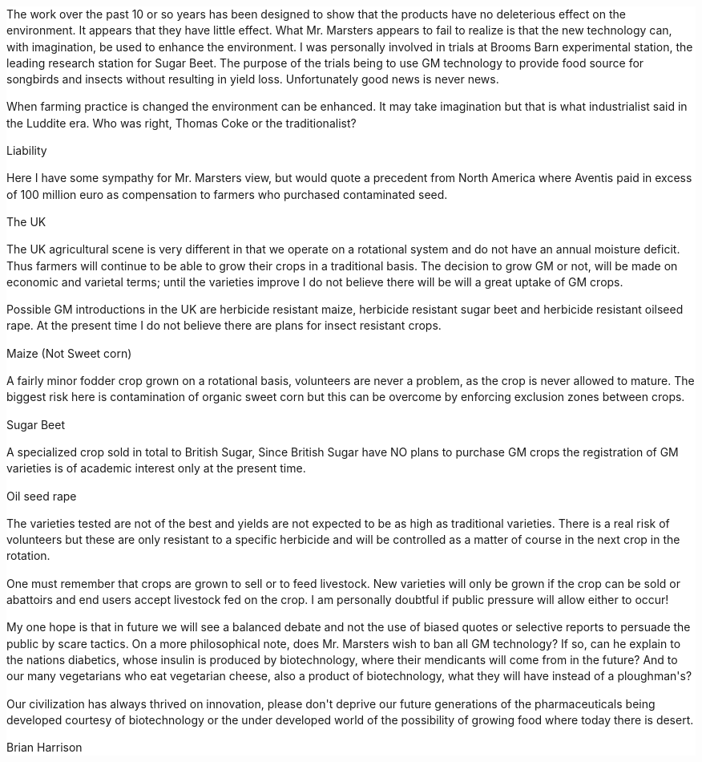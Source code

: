 The work over the past 10 or so years has been designed to show that the products have no deleterious effect on the environment. It appears that they have little effect. What Mr. Marsters appears to fail to realize is that the new technology can, with imagination, be used to enhance the environment. I was personally involved in trials at Brooms Barn experimental station, the leading research station for Sugar Beet. The purpose of the trials being to use GM technology to provide food source for songbirds and insects without resulting in yield loss. Unfortunately good news is never news.

When farming practice is changed the environment can be enhanced. It may take imagination but that is what industrialist said in the Luddite era. Who was right, Thomas Coke or the traditionalist?

Liability

Here I have some sympathy for Mr. Marsters view, but would quote a precedent from North America where Aventis paid in excess of 100 million euro as compensation to farmers who purchased contaminated seed.

The UK

The UK agricultural scene is very different in that we operate on a rotational system and do not have an annual moisture deficit. Thus farmers will continue to be able to grow their crops in a traditional basis. The decision to grow GM or not, will be made on economic and varietal terms; until the varieties improve I do not believe there will be will a great uptake of GM crops.

Possible GM introductions in the UK are herbicide resistant maize, herbicide resistant sugar beet and herbicide resistant oilseed rape. At the present time I do not believe there are plans for insect resistant crops.

Maize (Not Sweet corn)

A fairly minor fodder crop grown on a rotational basis, volunteers are never a problem, as the crop is never allowed to mature. The biggest risk here is contamination of organic sweet corn but this can be overcome by enforcing exclusion zones between crops.

Sugar Beet

A specialized crop sold in total to British Sugar, Since British Sugar have NO plans to purchase GM crops the registration of GM varieties is of academic interest only at the present time.

Oil seed rape

The varieties tested are not of the best and yields are not expected to be as high as traditional varieties. There is a real risk of volunteers but these are only resistant to a specific herbicide and will be controlled as a matter of course in the next crop in the rotation.

One must remember that crops are grown to sell or to feed livestock. New varieties will only be grown if the crop can be sold or abattoirs and end users accept livestock fed on the crop. I am personally doubtful if public pressure will allow either to occur!

My one hope is that in future we will see a balanced debate and not the use of biased quotes or selective reports to persuade the public by scare tactics. On a more philosophical note, does Mr. Marsters wish to ban all GM technology? If so, can he explain to the nations diabetics, whose insulin is produced by biotechnology, where their mendicants will come from in the future? And to our many vegetarians who eat vegetarian cheese, also a product of biotechnology, what they will have instead of a ploughman's?

Our civilization has always thrived on innovation, please don't deprive our future generations of the pharmaceuticals being developed courtesy of biotechnology or the under developed world of the possibility of growing food where today there is desert.

Brian Harrison
